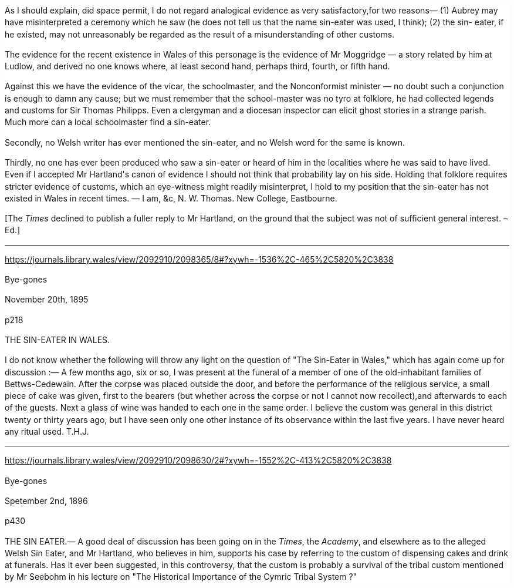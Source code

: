 As I should explain, did space permit, I do not regard analogical evidence as very satisfactory,for two reasons— (1) Aubrey may have misinterpreted a ceremony which he saw (he does not tell us that the name sin-eater was used, I think); (2) the sin- eater, if he existed, may not unreasonably be regarded as the result of a misunderstanding of other customs.

The evidence for the recent existence in Wales of this personage is the evidence of Mr Moggridge — a story related by him at Ludlow, and derived no one knows where, at least second hand, perhaps third, fourth, or fifth hand.

Against this we have the evidence of the vicar, the schoolmaster, and the Nonconformist minister — no doubt such a conjunction is enough to damn any cause; but we must remember that the school-master was no tyro at folklore, he had collected legends and customs for Sir Thomas Philipps. Even a clergyman and a diocesan inspector can elicit ghost stories in a strange parish. Much more can a local schoolmaster find a sin-eater.

Secondly, no Welsh writer has ever mentioned the sin-eater, and no Welsh word for the same is known.

Thirdly, no one has ever been produced who saw a sin-eater or heard of him in the localities where he was said to have lived. Even if I accepted Mr Hartland's canon of evidence I should not think that probability lay on his side. Holding that folklore requires stricter evidence of customs, which an eye-witness might readily misinterpret, I hold to my position that the sin-eater has not existed in Wales in recent times. — I am, &c, N. W. Thomas. New College, Eastbourne. 

[The *Times* declined to publish a fuller reply to Mr Hartland, on the ground that the subject was not of sufficient general interest. –Ed.]

---

https://journals.library.wales/view/2092910/2098365/8#?xywh=-1536%2C-465%2C5820%2C3838

Bye-gones

November 20th, 1895

p218

THE SIN-EATER IN WALES.

I do not know whether the following will throw any light on the question of "The Sin-Eater in Wales," which has again come up for discussion :— A few months ago, six or so, I was present at the funeral of a member of one of the old-inhabitant families of Bettws-Cedewain. After the corpse was placed outside the door, and before the performance of the religious service, a small piece of cake was given, first to the bearers (but whether across the corpse or not I cannot now recollect),and afterwards to each of the guests. Next a glass of wine was handed to each one in the same order. I believe the custom was general in this district twenty or thirty years ago, but I have seen only one other instance of its observance within the last five years. I have never heard any ritual used. T.H.J.

---

https://journals.library.wales/view/2092910/2098630/2#?xywh=-1552%2C-413%2C5820%2C3838

Bye-gones

Spetember 2nd, 1896

p430

THE SIN EATER.— A good deal of discussion has been going on in the *Times*, the *Academy*, and elsewhere as to the alleged Welsh Sin Eater, and Mr Hartland, who believes in him, supports his case by referring to the custom of dispensing cakes and drink at funerals. Has it ever been suggested, in this controversy, that the custom is probably a survival of the tribal custom mentioned by Mr Seebohm in his lecture on "The Historical Importance of the Cymric Tribal System ?"
